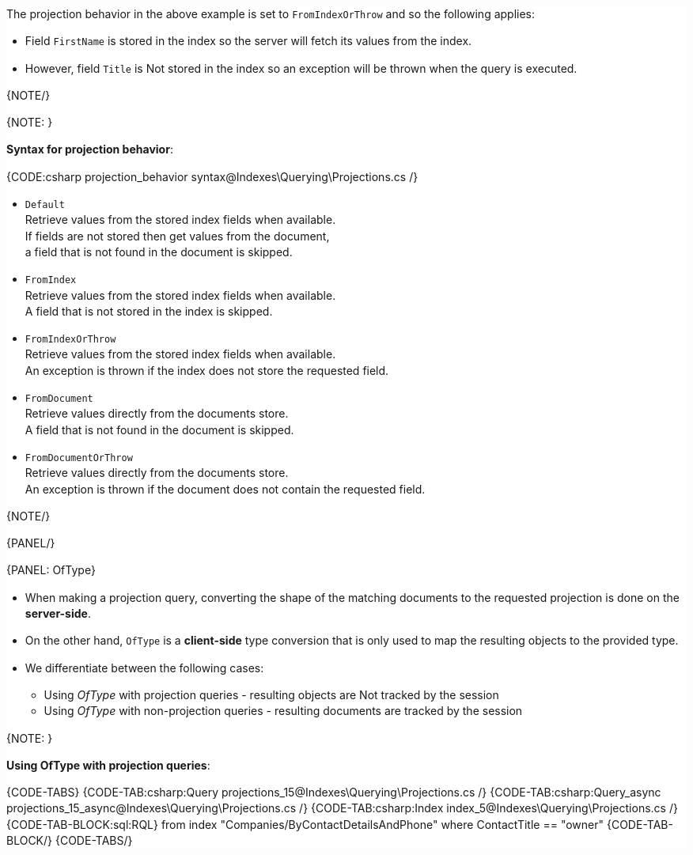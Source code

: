 The projection behavior in the above example is set to `FromIndexOrThrow` and so the following applies: 

* Field `FirstName` is stored in the index so the server will fetch its values from the index.

* However, field `Title` is Not stored in the index so an exception will be thrown when the query is executed.

{NOTE/}

{NOTE: }

**Syntax for projection behavior**:

{CODE:csharp projection_behavior syntax@Indexes\Querying\Projections.cs /}

* `Default`  
  Retrieve values from the stored index fields when available.  
  If fields are not stored then get values from the document,  
  a field that is not found in the document is skipped.

* `FromIndex`  
  Retrieve values from the stored index fields when available.  
  A field that is not stored in the index is skipped.

* `FromIndexOrThrow`  
  Retrieve values from the stored index fields when available.  
  An exception is thrown if the index does not store the requested field.

* `FromDocument`  
  Retrieve values directly from the documents store.  
  A field that is not found in the document is skipped.

* `FromDocumentOrThrow`  
  Retrieve values directly from the documents store.  
  An exception is thrown if the document does not contain the requested field.

{NOTE/}

{PANEL/}

{PANEL: OfType}

* When making a projection query, converting the shape of the matching documents to the requested projection is done on the **server-side**.

* On the other hand, `OfType` is a **client-side**  type conversion that is only used to map the resulting objects to the provided type.

* We differentiate between the following cases:  
  * Using _OfType_ with projection queries - resulting objects are Not tracked by the session  
  * Using _OfType_ with non-projection queries - resulting documents are tracked by the session

{NOTE: }

**Using OfType with projection queries**:

{CODE-TABS}
{CODE-TAB:csharp:Query projections_15@Indexes\Querying\Projections.cs /}
{CODE-TAB:csharp:Query_async projections_15_async@Indexes\Querying\Projections.cs /}
{CODE-TAB:csharp:Index index_5@Indexes\Querying\Projections.cs /}
{CODE-TAB-BLOCK:sql:RQL}
from index "Companies/ByContactDetailsAndPhone"
where ContactTitle == "owner"
{CODE-TAB-BLOCK/}
{CODE-TABS/}
